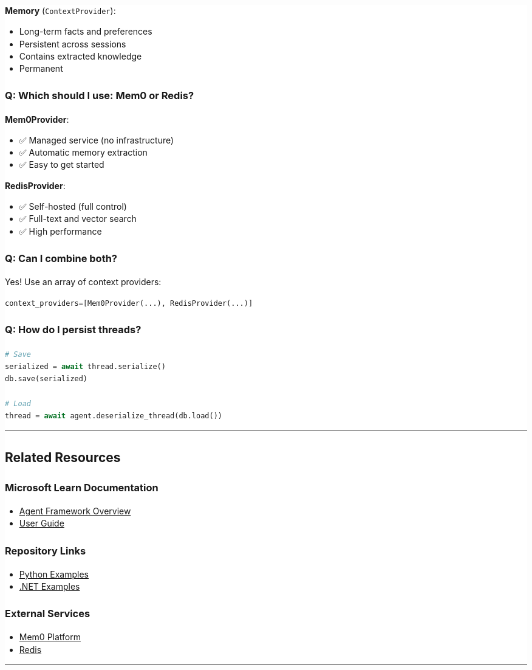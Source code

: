 **Memory** (`ContextProvider`):
- Long-term facts and preferences
- Persistent across sessions
- Contains extracted knowledge
- Permanent

### Q: Which should I use: Mem0 or Redis?

**Mem0Provider**:
- ✅ Managed service (no infrastructure)
- ✅ Automatic memory extraction
- ✅ Easy to get started

**RedisProvider**:
- ✅ Self-hosted (full control)
- ✅ Full-text and vector search
- ✅ High performance

### Q: Can I combine both?

Yes! Use an array of context providers:
```python
context_providers=[Mem0Provider(...), RedisProvider(...)]
```

### Q: How do I persist threads?

```python
# Save
serialized = await thread.serialize()
db.save(serialized)

# Load
thread = await agent.deserialize_thread(db.load())
```

---

## Related Resources

### Microsoft Learn Documentation
- [Agent Framework Overview](https://learn.microsoft.com/agent-framework/overview/agent-framework-overview)
- [User Guide](https://learn.microsoft.com/agent-framework/user-guide/overview)

### Repository Links
- [Python Examples](../../python/samples/getting_started/)
- [.NET Examples](../../dotnet/samples/GettingStarted/)

### External Services
- [Mem0 Platform](https://mem0.ai/)
- [Redis](https://redis.io/)

---